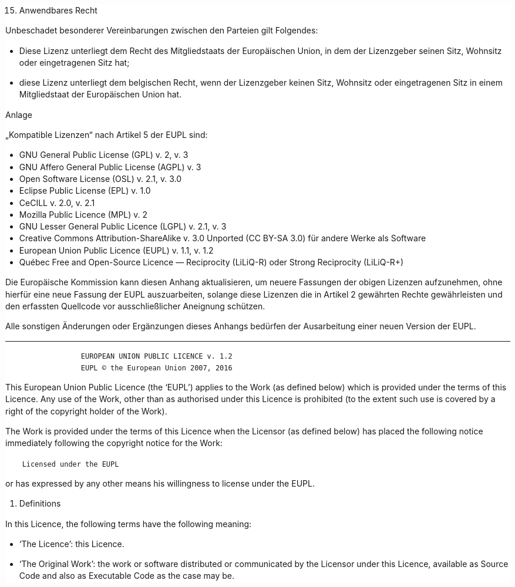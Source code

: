15. Anwendbares Recht

Unbeschadet besonderer Vereinbarungen zwischen den Parteien gilt Folgendes:

- Diese Lizenz unterliegt dem Recht des Mitgliedstaats der Europäischen Union, in dem der Lizenzgeber seinen Sitz, Wohnsitz oder eingetragenen Sitz hat;

- diese Lizenz unterliegt dem belgischen Recht, wenn der Lizenzgeber keinen Sitz, Wohnsitz oder eingetragenen Sitz in einem Mitgliedstaat der Europäischen Union hat.

Anlage

„Kompatible Lizenzen“ nach Artikel 5 der EUPL sind:

- GNU General Public License (GPL) v. 2, v. 3
- GNU Affero General Public License (AGPL) v. 3
- Open Software License (OSL) v. 2.1, v. 3.0
- Eclipse Public License (EPL) v. 1.0
- CeCILL v. 2.0, v. 2.1
- Mozilla Public Licence (MPL) v. 2
- GNU Lesser General Public Licence (LGPL) v. 2.1, v. 3
- Creative Commons Attribution-ShareAlike v. 3.0 Unported (CC BY-SA 3.0) für andere Werke als Software
- European Union Public Licence (EUPL) v. 1.1, v. 1.2
- Québec Free and Open-Source Licence — Reciprocity (LiLiQ-R) oder Strong Reciprocity (LiLiQ-R+)

Die Europäische Kommission kann diesen Anhang aktualisieren, um neuere Fassungen der obigen Lizenzen aufzunehmen, ohne hierfür eine neue Fassung der EUPL auszuarbeiten, solange diese Lizenzen die in Artikel 2 gewährten Rechte gewährleisten und den erfassten Quellcode vor ausschließlicher Aneignung schützen.

Alle sonstigen Änderungen oder Ergänzungen dieses Anhangs bedürfen der Ausarbeitung einer neuen Version der EUPL.

----------------------------------------------------------------------------------
                      
                      EUROPEAN UNION PUBLIC LICENCE v. 1.2
                      EUPL © the European Union 2007, 2016

This European Union Public Licence (the ‘EUPL’) applies to the Work (as defined
below) which is provided under the terms of this Licence. Any use of the Work,
other than as authorised under this Licence is prohibited (to the extent such
use is covered by a right of the copyright holder of the Work).

The Work is provided under the terms of this Licence when the Licensor (as
defined below) has placed the following notice immediately following the
copyright notice for the Work:

        Licensed under the EUPL

or has expressed by any other means his willingness to license under the EUPL.

1. Definitions

In this Licence, the following terms have the following meaning:

- ‘The Licence’: this Licence.

- ‘The Original Work’: the work or software distributed or communicated by the
  Licensor under this Licence, available as Source Code and also as Executable
  Code as the case may be.
